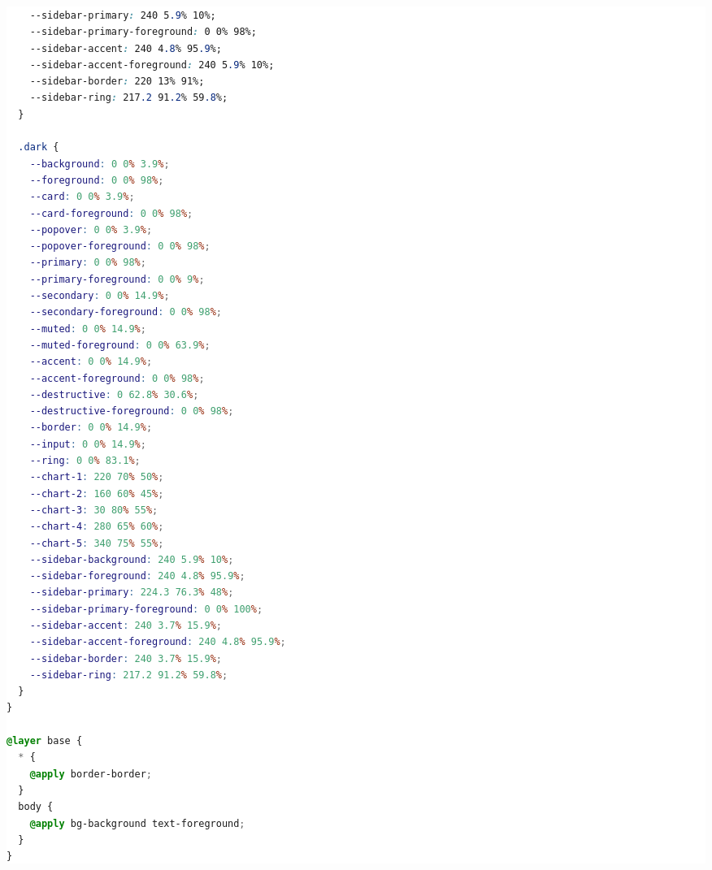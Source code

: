 ```css
    --sidebar-primary: 240 5.9% 10%;
    --sidebar-primary-foreground: 0 0% 98%;
    --sidebar-accent: 240 4.8% 95.9%;
    --sidebar-accent-foreground: 240 5.9% 10%;
    --sidebar-border: 220 13% 91%;
    --sidebar-ring: 217.2 91.2% 59.8%;
  }

  .dark {
    --background: 0 0% 3.9%;
    --foreground: 0 0% 98%;
    --card: 0 0% 3.9%;
    --card-foreground: 0 0% 98%;
    --popover: 0 0% 3.9%;
    --popover-foreground: 0 0% 98%;
    --primary: 0 0% 98%;
    --primary-foreground: 0 0% 9%;
    --secondary: 0 0% 14.9%;
    --secondary-foreground: 0 0% 98%;
    --muted: 0 0% 14.9%;
    --muted-foreground: 0 0% 63.9%;
    --accent: 0 0% 14.9%;
    --accent-foreground: 0 0% 98%;
    --destructive: 0 62.8% 30.6%;
    --destructive-foreground: 0 0% 98%;
    --border: 0 0% 14.9%;
    --input: 0 0% 14.9%;
    --ring: 0 0% 83.1%;
    --chart-1: 220 70% 50%;
    --chart-2: 160 60% 45%;
    --chart-3: 30 80% 55%;
    --chart-4: 280 65% 60%;
    --chart-5: 340 75% 55%;
    --sidebar-background: 240 5.9% 10%;
    --sidebar-foreground: 240 4.8% 95.9%;
    --sidebar-primary: 224.3 76.3% 48%;
    --sidebar-primary-foreground: 0 0% 100%;
    --sidebar-accent: 240 3.7% 15.9%;
    --sidebar-accent-foreground: 240 4.8% 95.9%;
    --sidebar-border: 240 3.7% 15.9%;
    --sidebar-ring: 217.2 91.2% 59.8%;
  }
}

@layer base {
  * {
    @apply border-border;
  }
  body {
    @apply bg-background text-foreground;
  }
}

```
